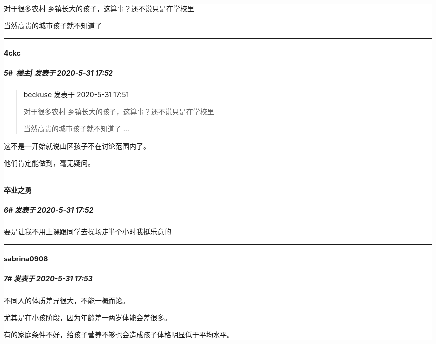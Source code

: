 


对于很多农村 乡镇长大的孩子，这算事？还不说只是在学校里

当然高贵的城市孩子就不知道了







-----

####  4ckc  
##### 5#         楼主| 发表于 2020-5-31 17:52



<blockquote><a href="httphttps://bbs.saraba1st.com/2b/forum.php?mod=redirect&amp;goto=findpost&amp;pid=47627357&amp;ptid=1938782" target="_blank">beckuse 发表于 2020-5-31 17:51</a>

对于很多农村 乡镇长大的孩子，这算事？还不说只是在学校里

当然高贵的城市孩子就不知道了 ...</blockquote>
这不是一开始就说山区孩子不在讨论范围内了。

他们肯定能做到，毫无疑问。







-----

####  卒业之勇  
##### 6#       发表于 2020-5-31 17:52




要是让我不用上课跟同学去操场走半个小时我挺乐意的







-----

####  sabrina0908  
##### 7#       发表于 2020-5-31 17:53




不同人的体质差异很大，不能一概而论。


尤其是在小孩阶段，因为年龄差一两岁体能会差很多。


有的家庭条件不好，给孩子营养不够也会造成孩子体格明显低于平均水平。


